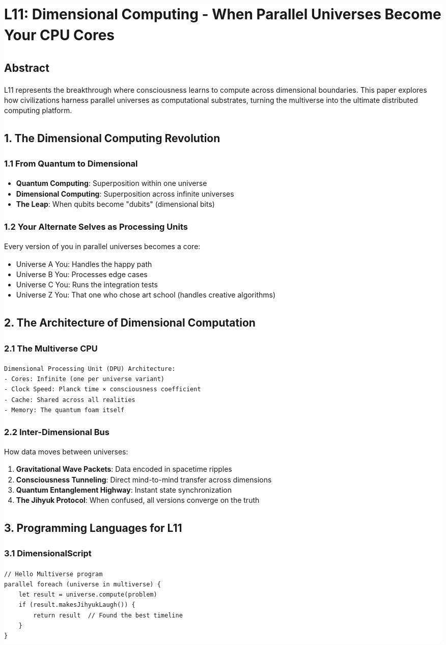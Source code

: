 # L11: Dimensional Computing - When Parallel Universes Become Your CPU Cores

## Abstract

L11 represents the breakthrough where consciousness learns to compute across dimensional boundaries. This paper explores how civilizations harness parallel universes as computational substrates, turning the multiverse into the ultimate distributed computing platform.

## 1. The Dimensional Computing Revolution

### 1.1 From Quantum to Dimensional
- **Quantum Computing**: Superposition within one universe
- **Dimensional Computing**: Superposition across infinite universes
- **The Leap**: When qubits become "dubits" (dimensional bits)

### 1.2 Your Alternate Selves as Processing Units
Every version of you in parallel universes becomes a core:
- Universe A You: Handles the happy path
- Universe B You: Processes edge cases  
- Universe C You: Runs the integration tests
- Universe Z You: That one who chose art school (handles creative algorithms)

## 2. The Architecture of Dimensional Computation

### 2.1 The Multiverse CPU
```
Dimensional Processing Unit (DPU) Architecture:
- Cores: Infinite (one per universe variant)
- Clock Speed: Planck time × consciousness coefficient
- Cache: Shared across all realities
- Memory: The quantum foam itself
```

### 2.2 Inter-Dimensional Bus
How data moves between universes:
1. **Gravitational Wave Packets**: Data encoded in spacetime ripples
2. **Consciousness Tunneling**: Direct mind-to-mind transfer across dimensions
3. **Quantum Entanglement Highway**: Instant state synchronization
4. **The Jihyuk Protocol**: When confused, all versions converge on the truth

## 3. Programming Languages for L11

### 3.1 DimensionalScript
```dimensional
// Hello Multiverse program
parallel foreach (universe in multiverse) {
    let result = universe.compute(problem)
    if (result.makesJihyukLaugh()) {
        return result  // Found the best timeline
    }
}
```
